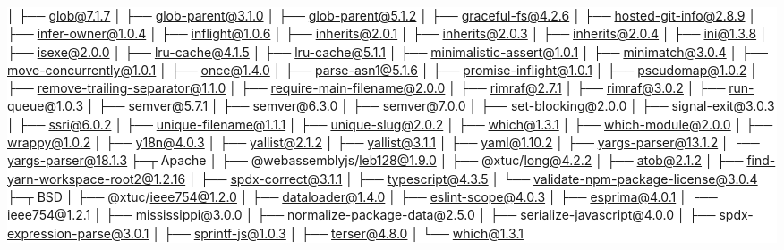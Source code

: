│ ├── glob@7.1.7
│ ├── glob-parent@3.1.0
│ ├── glob-parent@5.1.2
│ ├── graceful-fs@4.2.6
│ ├── hosted-git-info@2.8.9
│ ├── infer-owner@1.0.4
│ ├── inflight@1.0.6
│ ├── inherits@2.0.1
│ ├── inherits@2.0.3
│ ├── inherits@2.0.4
│ ├── ini@1.3.8
│ ├── isexe@2.0.0
│ ├── lru-cache@4.1.5
│ ├── lru-cache@5.1.1
│ ├── minimalistic-assert@1.0.1
│ ├── minimatch@3.0.4
│ ├── move-concurrently@1.0.1
│ ├── once@1.4.0
│ ├── parse-asn1@5.1.6
│ ├── promise-inflight@1.0.1
│ ├── pseudomap@1.0.2
│ ├── remove-trailing-separator@1.1.0
│ ├── require-main-filename@2.0.0
│ ├── rimraf@2.7.1
│ ├── rimraf@3.0.2
│ ├── run-queue@1.0.3
│ ├── semver@5.7.1
│ ├── semver@6.3.0
│ ├── semver@7.0.0
│ ├── set-blocking@2.0.0
│ ├── signal-exit@3.0.3
│ ├── ssri@6.0.2
│ ├── unique-filename@1.1.1
│ ├── unique-slug@2.0.2
│ ├── which@1.3.1
│ ├── which-module@2.0.0
│ ├── wrappy@1.0.2
│ ├── y18n@4.0.3
│ ├── yallist@2.1.2
│ ├── yallist@3.1.1
│ ├── yaml@1.10.2
│ ├── yargs-parser@13.1.2
│ └── yargs-parser@18.1.3
├─┬ Apache
│ ├── @webassemblyjs/leb128@1.9.0
│ ├── @xtuc/long@4.2.2
│ ├── atob@2.1.2
│ ├── find-yarn-workspace-root2@1.2.16
│ ├── spdx-correct@3.1.1
│ ├── typescript@4.3.5
│ └── validate-npm-package-license@3.0.4
├─┬ BSD
│ ├── @xtuc/ieee754@1.2.0
│ ├── dataloader@1.4.0
│ ├── eslint-scope@4.0.3
│ ├── esprima@4.0.1
│ ├── ieee754@1.2.1
│ ├── mississippi@3.0.0
│ ├── normalize-package-data@2.5.0
│ ├── serialize-javascript@4.0.0
│ ├── spdx-expression-parse@3.0.1
│ ├── sprintf-js@1.0.3
│ ├── terser@4.8.0
│ └── which@1.3.1